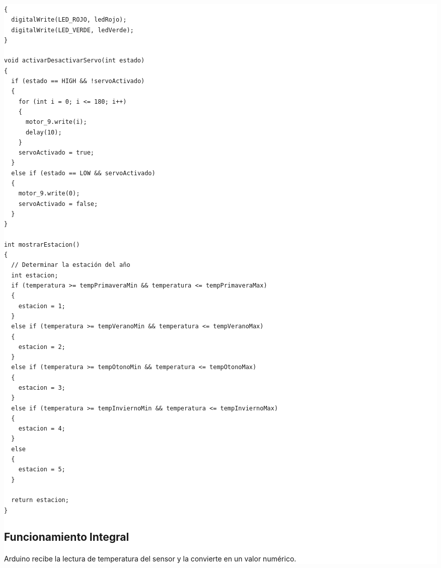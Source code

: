 ~~~
{
  digitalWrite(LED_ROJO, ledRojo);
  digitalWrite(LED_VERDE, ledVerde);
}

void activarDesactivarServo(int estado)
{
  if (estado == HIGH && !servoActivado)
  {
    for (int i = 0; i <= 180; i++)
    {
      motor_9.write(i);
      delay(10);
    }
    servoActivado = true;
  }
  else if (estado == LOW && servoActivado)
  {
    motor_9.write(0);
    servoActivado = false;
  }
}

int mostrarEstacion()
{
  // Determinar la estación del año
  int estacion;
  if (temperatura >= tempPrimaveraMin && temperatura <= tempPrimaveraMax)
  {
    estacion = 1;
  }
  else if (temperatura >= tempVeranoMin && temperatura <= tempVeranoMax)
  {
    estacion = 2;
  }
  else if (temperatura >= tempOtonoMin && temperatura <= tempOtonoMax)
  {
    estacion = 3;
  }
  else if (temperatura >= tempInviernoMin && temperatura <= tempInviernoMax)
  {
    estacion = 4;
  }
  else
  {
    estacion = 5;
  }

  return estacion;
}
~~~
## Funcionamiento Integral
Arduino recibe la lectura de temperatura del sensor y la convierte en un valor numérico.
